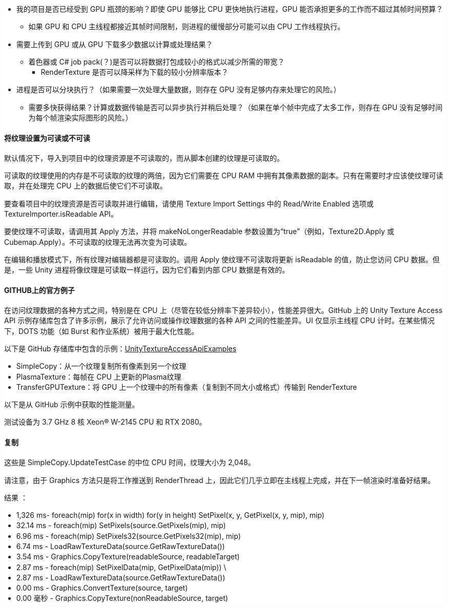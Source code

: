 - 我的项目是否已经受到 GPU 瓶颈的影响？即使 GPU 能够比 CPU 更快地执行进程，GPU 能否承担更多的工作而不超过其帧时间预算？
  - 如果 GPU 和 CPU 主线程都接近其帧时间限制，则进程的缓慢部分可能可以由 CPU 工作线程执行。

- 需要上传到 GPU 或从 GPU 下载多少数据以计算或处理结果？
  - 着色器或 C# job pack(？)是否可以将数据打包成较小的格式以减少所需的带宽？
    - RenderTexture 是否可以降采样为下载的较小分辨率版本？

- 进程是否可以分块执行？（如果需要一次处理大量数据，则存在 GPU 没有足够内存来处理它的风险。）
  - 需要多快获得结果？计算或数据传输是否可以异步执行并稍后处理？（如果在单个帧中完成了太多工作，则存在 GPU 没有足够时间为每个帧渲染实际图形的风险。）

#### 将纹理设置为可读或不可读

默认情况下，导入到项目中的纹理资源是不可读取的，而从脚本创建的纹理是可读取的。

可读取的纹理使用的内存是不可读取的纹理的两倍，因为它们需要在 CPU RAM 中拥有其像素数据的副本。只有在需要时才应该使纹理可读取，并在处理完 CPU 上的数据后使它们不可读取。

要查看项目中的纹理资源是否可读取并进行编辑，请使用 Texture Import Settings 中的 Read/Write Enabled 选项或 TextureImporter.isReadable API。

要使纹理不可读取，请调用其 Apply 方法，并将 makeNoLongerReadable 参数设置为“true”（例如，Texture2D.Apply 或 Cubemap.Apply）。不可读取的纹理无法再次变为可读取。

在编辑和播放模式下，所有纹理对编辑器都是可读取的。调用 Apply 使纹理不可读取将更新 isReadable 的值，防止您访问 CPU 数据。但是，一些 Unity 进程将像纹理是可读取一样运行，因为它们看到内部 CPU 数据是有效的。

#### GITHUB上的官方例子

在访问纹理数据的各种方式之间，特别是在 CPU 上（尽管在较低分辨率下差异较小），性能差异很大。GitHub 上的 Unity Texture Access API 示例存储库包含了许多示例，展示了允许访问或操作纹理数据的各种 API 之间的性能差异。UI 仅显示主线程 CPU 计时。在某些情况下，DOTS 功能（如 Burst 和作业系统）被用于最大化性能。

以下是 GitHub 存储库中包含的示例：[UnityTextureAccessApiExamples](https://github.com/Unity-Technologies/UnityTextureAccessApiExamples/tree/2023-best-practices-article)

- SimpleCopy：从一个纹理复制所有像素到另一个纹理 
- PlasmaTexture：每帧在 CPU 上更新的Plasma纹理 
- TransferGPUTexture：将 GPU 上一个纹理中的所有像素（复制到不同大小或格式）传输到 RenderTexture 

以下是从 GitHub 示例中获取的性能测量。

测试设备为 3.7 GHz 8 核 Xeon® W-2145 CPU 和 RTX 2080。

#### 复制

这些是 SimpleCopy.UpdateTestCase 的中位 CPU 时间，纹理大小为 2,048。

请注意，由于 Graphics 方法只是将工作推送到 RenderThread 上，因此它们几乎立即在主线程上完成，并在下一帧渲染时准备好结果。

结果 ：

- 1,326 ms- foreach(mip) for(x in width) for(y in height) SetPixel(x, y, GetPixel(x, y, mip), mip) 
- 32.14 ms - foreach(mip) SetPixels(source.GetPixels(mip), mip) 
- 6.96 ms - foreach(mip) SetPixels32(source.GetPixels32(mip), mip) 
- 6.74 ms - LoadRawTextureData(source.GetRawTextureData()) 
- 3.54 ms - Graphics.CopyTexture(readableSource, readableTarget) 
- 2.87 ms - foreach(mip) SetPixelData<byte>(mip, GetPixelData<byte>(mip)) \
- 2.87 ms - LoadRawTextureData(source.GetRawTextureData<byte>()) 
- 0.00 ms - Graphics.ConvertTexture(source, target) 
- 0.00 毫秒 - Graphics.CopyTexture(nonReadableSource, target)
